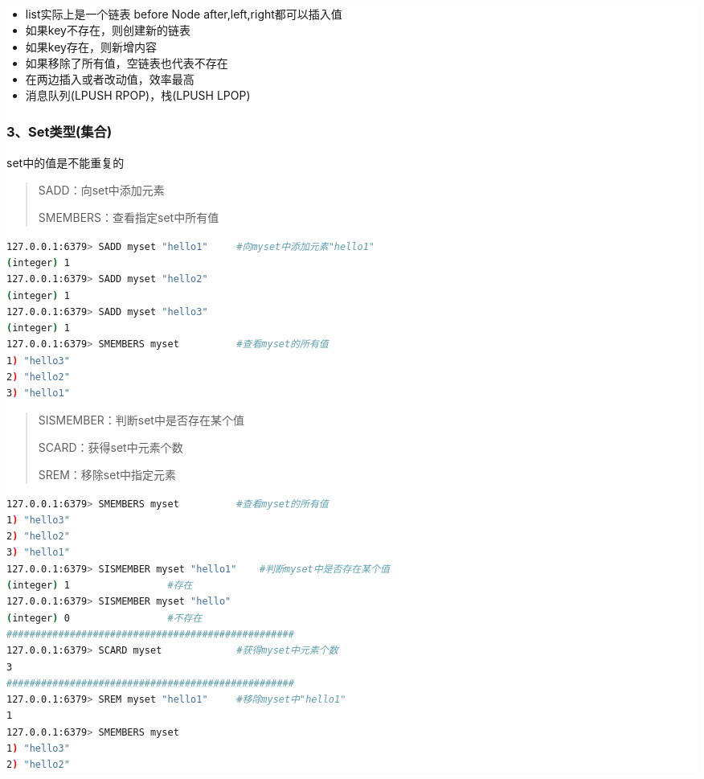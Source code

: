 - list实际上是一个链表 before Node after,left,right都可以插入值
- 如果key不存在，则创建新的链表
- 如果key存在，则新增内容
- 如果移除了所有值，空链表也代表不存在
- 在两边插入或者改动值，效率最高
- 消息队列(LPUSH RPOP)，栈(LPUSH LPOP)

### **3、Set类型(集合)**

set中的值是不能重复的

> SADD：向set中添加元素
>
> SMEMBERS：查看指定set中所有值

```bash
127.0.0.1:6379> SADD myset "hello1"		#向myset中添加元素"hello1"
(integer) 1
127.0.0.1:6379> SADD myset "hello2"
(integer) 1
127.0.0.1:6379> SADD myset "hello3"
(integer) 1
127.0.0.1:6379> SMEMBERS myset			#查看myset的所有值
1) "hello3"
2) "hello2"
3) "hello1"
```

> SISMEMBER：判断set中是否存在某个值
>
> SCARD：获得set中元素个数
>
> SREM：移除set中指定元素

```bash
127.0.0.1:6379> SMEMBERS myset			#查看myset的所有值
1) "hello3"
2) "hello2"
3) "hello1"
127.0.0.1:6379> SISMEMBER myset "hello1"	#判断myset中是否存在某个值
(integer) 1					#存在
127.0.0.1:6379> SISMEMBER myset "hello"
(integer) 0					#不存在
##################################################
127.0.0.1:6379> SCARD myset				#获得myset中元素个数
3
##################################################
127.0.0.1:6379> SREM myset "hello1"		#移除myset中"hello1"
1
127.0.0.1:6379> SMEMBERS myset
1) "hello3"
2) "hello2"
```
